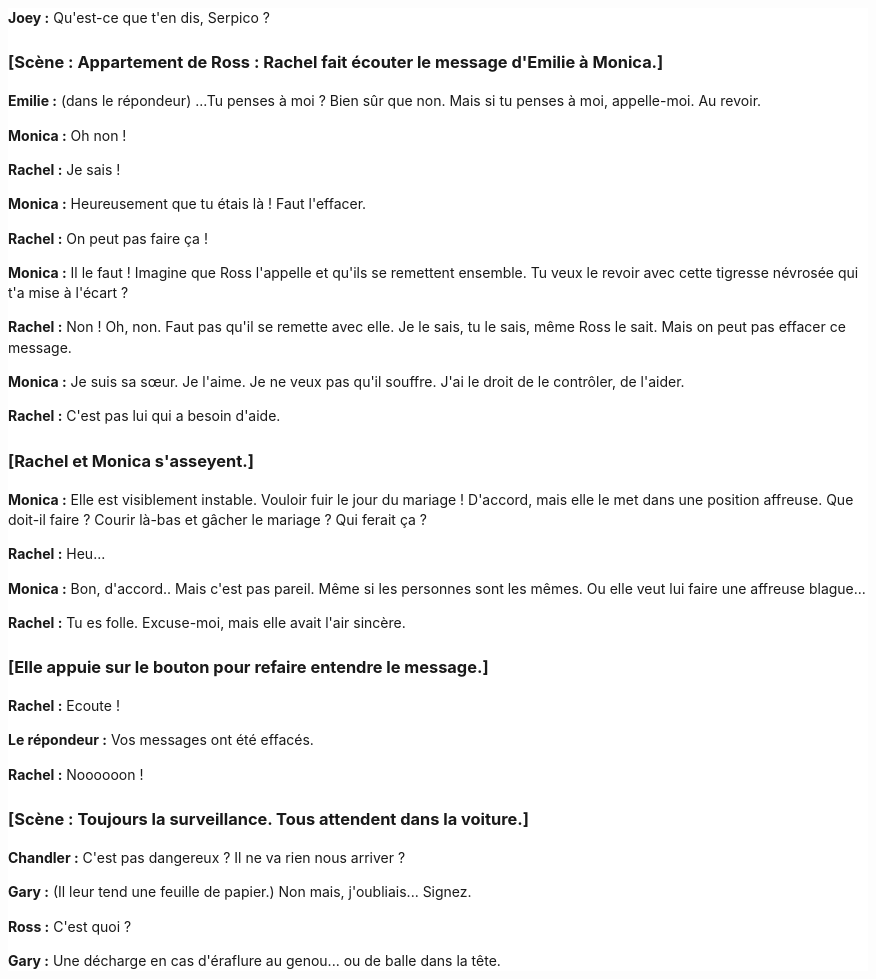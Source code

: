 **Joey :** Qu'est-ce que t'en dis, Serpico ?  

### [Scène : Appartement de Ross : Rachel fait écouter le message d'Emilie à Monica.]  

**Emilie :** (dans le répondeur) ...Tu penses à moi ? Bien sûr que non. Mais si tu penses à moi, appelle-moi. Au revoir.

**Monica :** Oh non !

**Rachel :** Je sais !

**Monica :** Heureusement que tu étais là ! Faut l'effacer.

**Rachel :** On peut pas faire ça !

**Monica :** Il le faut ! Imagine que Ross l'appelle et qu'ils se remettent ensemble. Tu veux le revoir avec cette tigresse névrosée qui t'a mise à l'écart ?

**Rachel :** Non ! Oh, non. Faut pas qu'il se remette avec elle. Je le sais, tu le sais, même Ross le sait. Mais on peut pas effacer ce message.

**Monica :** Je suis sa sœur. Je l'aime. Je ne veux pas qu'il souffre. J'ai le droit de le contrôler, de l'aider.

**Rachel :** C'est pas lui qui a besoin d'aide.

### [Rachel et Monica s'asseyent.]

**Monica :** Elle est visiblement instable. Vouloir fuir le jour du mariage ! D'accord, mais elle le met dans une position affreuse. Que doit-il faire ? Courir là-bas et gâcher le mariage ? Qui ferait ça ?

**Rachel :** Heu...

**Monica :** Bon, d'accord.. Mais c'est pas pareil.  Même si les personnes sont les mêmes. Ou elle veut lui faire une affreuse blague...

**Rachel :** Tu es folle. Excuse-moi, mais elle avait l'air sincère.

### [Elle appuie sur le bouton pour refaire entendre le message.]

**Rachel :** Ecoute !

**Le répondeur :** Vos messages ont été effacés.

**Rachel :** Noooooon !  

### [Scène : Toujours la surveillance. Tous attendent dans la voiture.]  

**Chandler :** C'est pas dangereux ? Il ne va rien nous arriver ?

**Gary :** (Il leur tend une feuille de papier.) Non mais, j'oubliais... Signez.

**Ross :** C'est quoi ?

**Gary :** Une décharge en cas d'éraflure au genou... ou de balle dans la tête.
